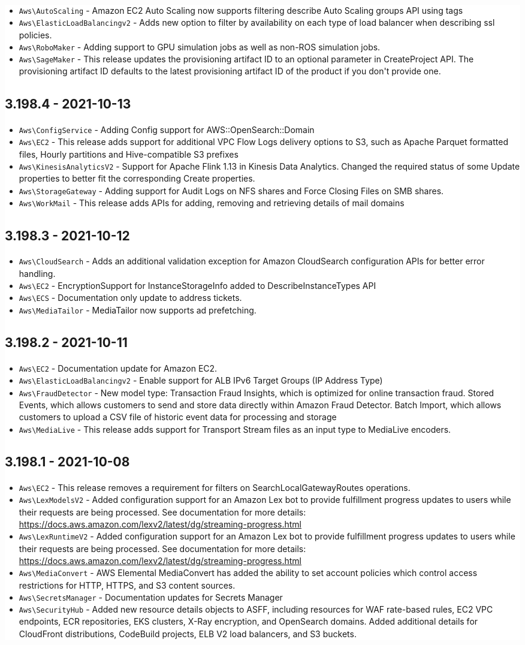 * `Aws\AutoScaling` - Amazon EC2 Auto Scaling now supports filtering describe Auto Scaling groups API using tags
* `Aws\ElasticLoadBalancingv2` - Adds new option to filter by availability on each type of load balancer when describing ssl policies.
* `Aws\RoboMaker` - Adding support to GPU simulation jobs as well as non-ROS simulation jobs.
* `Aws\SageMaker` - This release updates the provisioning artifact ID to an optional parameter in CreateProject API. The provisioning artifact ID defaults to the latest provisioning artifact ID of the product if you don't provide one.

## 3.198.4 - 2021-10-13

* `Aws\ConfigService` - Adding Config support for AWS::OpenSearch::Domain
* `Aws\EC2` - This release adds support for additional VPC Flow Logs delivery options to S3, such as Apache Parquet formatted files, Hourly partitions and Hive-compatible S3 prefixes
* `Aws\KinesisAnalyticsV2` - Support for Apache Flink 1.13 in Kinesis Data Analytics. Changed the required status of some Update properties to better fit the corresponding Create properties.
* `Aws\StorageGateway` - Adding support for Audit Logs on NFS shares and Force Closing Files on SMB shares.
* `Aws\WorkMail` - This release adds APIs for adding, removing and retrieving details of mail domains

## 3.198.3 - 2021-10-12

* `Aws\CloudSearch` - Adds an additional validation exception for Amazon CloudSearch configuration APIs for better error handling.
* `Aws\EC2` - EncryptionSupport for InstanceStorageInfo added to DescribeInstanceTypes API
* `Aws\ECS` - Documentation only update to address tickets.
* `Aws\MediaTailor` - MediaTailor now supports ad prefetching.

## 3.198.2 - 2021-10-11

* `Aws\EC2` - Documentation update for Amazon EC2.
* `Aws\ElasticLoadBalancingv2` - Enable support for ALB IPv6 Target Groups (IP Address Type)
* `Aws\FraudDetector` - New model type: Transaction Fraud Insights, which is optimized for online transaction fraud. Stored Events, which allows customers to send and store data directly within Amazon Fraud Detector. Batch Import, which allows customers to upload a CSV file of historic event data for processing and storage
* `Aws\MediaLive` - This release adds support for Transport Stream files as an input type to MediaLive encoders.

## 3.198.1 - 2021-10-08

* `Aws\EC2` - This release removes a requirement for filters on SearchLocalGatewayRoutes operations.
* `Aws\LexModelsV2` - Added configuration support for an Amazon Lex bot to provide fulfillment progress updates to users while their requests are being processed. See documentation for more details: https://docs.aws.amazon.com/lexv2/latest/dg/streaming-progress.html
* `Aws\LexRuntimeV2` - Added configuration support for an Amazon Lex bot to provide fulfillment progress updates to users while their requests are being processed. See documentation for more details: https://docs.aws.amazon.com/lexv2/latest/dg/streaming-progress.html
* `Aws\MediaConvert` - AWS Elemental MediaConvert has added the ability to set account policies which control access restrictions for HTTP, HTTPS, and S3 content sources.
* `Aws\SecretsManager` - Documentation updates for Secrets Manager
* `Aws\SecurityHub` - Added new resource details objects to ASFF, including resources for WAF rate-based rules, EC2 VPC endpoints, ECR repositories, EKS clusters, X-Ray encryption, and OpenSearch domains. Added additional details for CloudFront distributions, CodeBuild projects, ELB V2 load balancers, and S3 buckets.
